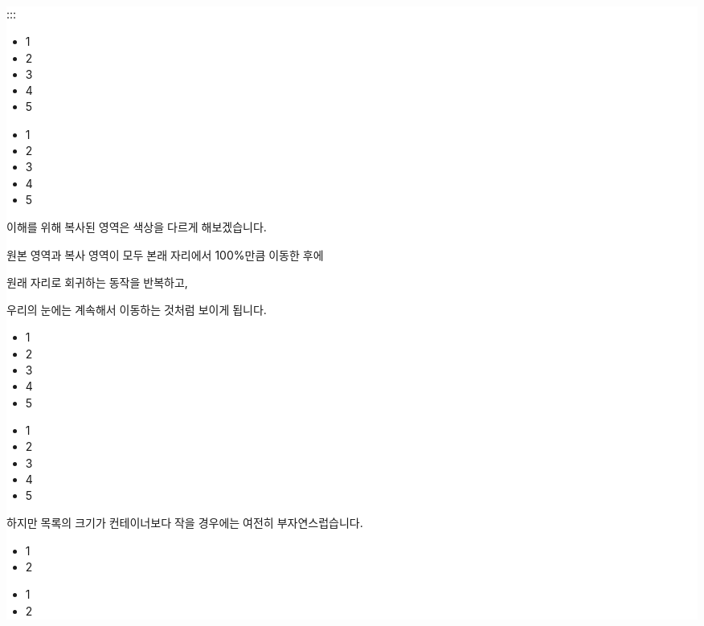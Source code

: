 ```css [index.css]
```

:::

<div :class="$style.marquee">
  <ul :class="[$style.marquee_list, $style.active]">
    <li :class="$style.marquee_image">1</li>
    <li :class="$style.marquee_image">2</li>
    <li :class="$style.marquee_image">3</li>
    <li :class="$style.marquee_image">4</li>
    <li :class="$style.marquee_image">5</li>
  </ul>
  <ul :class="[$style.marquee_list, $style.active]"> 
    <li :class="[$style.marquee_image]">1</li>
    <li :class="[$style.marquee_image]">2</li>
    <li :class="[$style.marquee_image]">3</li>
    <li :class="[$style.marquee_image]">4</li>
    <li :class="[$style.marquee_image]">5</li>
  </ul>
</div>

이해를 위해 복사된 영역은 색상을 다르게 해보겠습니다.

원본 영역과 복사 영역이 모두 본래 자리에서 100%만큼 이동한 후에

원래 자리로 회귀하는 동작을 반복하고,

우리의 눈에는 계속해서 이동하는 것처럼 보이게 됩니다.

<div :class="$style.marquee">
  <ul :class="[$style.marquee_list, $style.active]">
    <li :class="$style.marquee_image">1</li>
    <li :class="$style.marquee_image">2</li>
    <li :class="$style.marquee_image">3</li>
    <li :class="$style.marquee_image">4</li>
    <li :class="$style.marquee_image">5</li>
  </ul>
  <ul :class="[$style.marquee_list, $style.active]"> 
    <li :class="[$style.marquee_image, $style.copy]">1</li>
    <li :class="[$style.marquee_image, $style.copy]">2</li>
    <li :class="[$style.marquee_image, $style.copy]">3</li>
    <li :class="[$style.marquee_image, $style.copy]">4</li>
    <li :class="[$style.marquee_image, $style.copy]">5</li>
  </ul>
</div>

하지만 목록의 크기가 컨테이너보다 작을 경우에는 여전히 부자연스럽습니다.

<div :class="$style.marquee">
  <ul :class="[$style.marquee_list, $style.active]">
    <li :class="$style.marquee_image">1</li>
    <li :class="$style.marquee_image">2</li>
  </ul>
  <ul :class="[$style.marquee_list, $style.active]"> 
    <li :class="[$style.marquee_image, $style.copy]">1</li>
    <li :class="[$style.marquee_image, $style.copy]">2</li>
  </ul>
</div>

